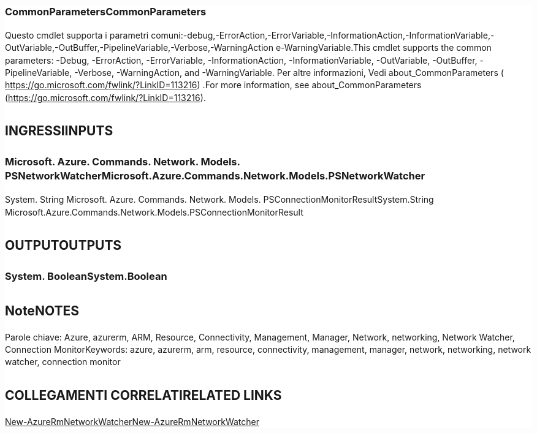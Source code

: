 ### <span data-ttu-id="3f58d-141">CommonParameters</span><span class="sxs-lookup"><span data-stu-id="3f58d-141">CommonParameters</span></span>
<span data-ttu-id="3f58d-142">Questo cmdlet supporta i parametri comuni:-debug,-ErrorAction,-ErrorVariable,-InformationAction,-InformationVariable,-OutVariable,-OutBuffer,-PipelineVariable,-Verbose,-WarningAction e-WarningVariable.</span><span class="sxs-lookup"><span data-stu-id="3f58d-142">This cmdlet supports the common parameters: -Debug, -ErrorAction, -ErrorVariable, -InformationAction, -InformationVariable, -OutVariable, -OutBuffer, -PipelineVariable, -Verbose, -WarningAction, and -WarningVariable.</span></span>
<span data-ttu-id="3f58d-143">Per altre informazioni, Vedi about_CommonParameters ( https://go.microsoft.com/fwlink/?LinkID=113216) .</span><span class="sxs-lookup"><span data-stu-id="3f58d-143">For more information, see about_CommonParameters (https://go.microsoft.com/fwlink/?LinkID=113216).</span></span>

## <span data-ttu-id="3f58d-144">INGRESSI</span><span class="sxs-lookup"><span data-stu-id="3f58d-144">INPUTS</span></span>

### <span data-ttu-id="3f58d-145">Microsoft. Azure. Commands. Network. Models. PSNetworkWatcher</span><span class="sxs-lookup"><span data-stu-id="3f58d-145">Microsoft.Azure.Commands.Network.Models.PSNetworkWatcher</span></span>
<span data-ttu-id="3f58d-146">System. String Microsoft. Azure. Commands. Network. Models. PSConnectionMonitorResult</span><span class="sxs-lookup"><span data-stu-id="3f58d-146">System.String Microsoft.Azure.Commands.Network.Models.PSConnectionMonitorResult</span></span>

## <span data-ttu-id="3f58d-147">OUTPUT</span><span class="sxs-lookup"><span data-stu-id="3f58d-147">OUTPUTS</span></span>

### <span data-ttu-id="3f58d-148">System. Boolean</span><span class="sxs-lookup"><span data-stu-id="3f58d-148">System.Boolean</span></span>

## <span data-ttu-id="3f58d-149">Note</span><span class="sxs-lookup"><span data-stu-id="3f58d-149">NOTES</span></span>
<span data-ttu-id="3f58d-150">Parole chiave: Azure, azurerm, ARM, Resource, Connectivity, Management, Manager, Network, networking, Network Watcher, Connection Monitor</span><span class="sxs-lookup"><span data-stu-id="3f58d-150">Keywords: azure, azurerm, arm, resource, connectivity, management, manager, network, networking, network watcher, connection monitor</span></span>

## <span data-ttu-id="3f58d-151">COLLEGAMENTI CORRELATI</span><span class="sxs-lookup"><span data-stu-id="3f58d-151">RELATED LINKS</span></span>

[<span data-ttu-id="3f58d-152">New-AzureRmNetworkWatcher</span><span class="sxs-lookup"><span data-stu-id="3f58d-152">New-AzureRmNetworkWatcher</span></span>]()
